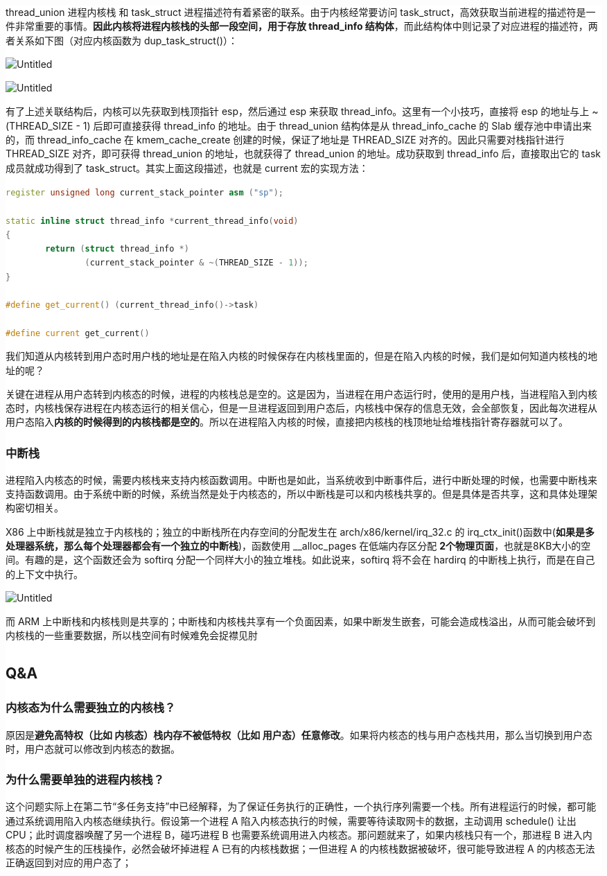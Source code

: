 thread_union 进程内核栈 和 task_struct 进程描述符有着紧密的联系。由于内核经常要访问 task_struct，高效获取当前进程的描述符是一件非常重要的事情。**因此内核将进程内核栈的头部一段空间，用于存放 thread_info 结构体**，而此结构体中则记录了对应进程的描述符，两者关系如下图（对应内核函数为 dup_task_struct()）：

![Untitled](Linux%20%E8%BF%9B%E7%A8%8B%E6%A0%88%20%E7%BA%BF%E7%A8%8B%E6%A0%88%20%E5%86%85%E6%A0%B8%E6%A0%88%20%E4%B8%AD%E6%96%AD%E6%A0%88%20af1be01df9c64ca284343cd634cd795d/Untitled%207.png)

![Untitled](Linux%20%E8%BF%9B%E7%A8%8B%E6%A0%88%20%E7%BA%BF%E7%A8%8B%E6%A0%88%20%E5%86%85%E6%A0%B8%E6%A0%88%20%E4%B8%AD%E6%96%AD%E6%A0%88%20af1be01df9c64ca284343cd634cd795d/Untitled%208.png)

有了上述关联结构后，内核可以先获取到栈顶指针 esp，然后通过 esp 来获取 thread_info。这里有一个小技巧，直接将 esp 的地址与上 ~(THREAD_SIZE - 1) 后即可直接获得 thread_info 的地址。由于 thread_union 结构体是从 thread_info_cache 的 Slab 缓存池中申请出来的，而 thread_info_cache 在 kmem_cache_create 创建的时候，保证了地址是 THREAD_SIZE 对齐的。因此只需要对栈指针进行 THREAD_SIZE 对齐，即可获得 thread_union 的地址，也就获得了 thread_union 的地址。成功获取到 thread_info 后，直接取出它的 task 成员就成功得到了 task_struct。其实上面这段描述，也就是 current 宏的实现方法：

```cpp
register unsigned long current_stack_pointer asm ("sp");

static inline struct thread_info *current_thread_info(void)  
{                                                            
        return (struct thread_info *)                        
                (current_stack_pointer & ~(THREAD_SIZE - 1));
}                                                            

#define get_current() (current_thread_info()->task)

#define current get_current()
```

我们知道从内核转到用户态时用户栈的地址是在陷入内核的时候保存在内核栈里面的，但是在陷入内核的时候，我们是如何知道内核栈的地址的呢？

关键在进程从用户态转到内核态的时候，进程的内核栈总是空的。这是因为，当进程在用户态运行时，使用的是用户栈，当进程陷入到内核态时，内核栈保存进程在内核态运行的相关信心，但是一旦进程返回到用户态后，内核栈中保存的信息无效，会全部恢复，因此每次进程从用户态陷入**内核的时候得到的内核栈都是空的**。所以在进程陷入内核的时候，直接把内核栈的栈顶地址给堆栈指针寄存器就可以了。

### 中断栈

进程陷入内核态的时候，需要内核栈来支持内核函数调用。中断也是如此，当系统收到中断事件后，进行中断处理的时候，也需要中断栈来支持函数调用。由于系统中断的时候，系统当然是处于内核态的，所以中断栈是可以和内核栈共享的。但是具体是否共享，这和具体处理架构密切相关。

X86 上中断栈就是独立于内核栈的；独立的中断栈所在内存空间的分配发生在 arch/x86/kernel/irq_32.c 的 irq_ctx_init()函数中(**如果是多处理器系统，那么每个处理器都会有一个独立的中断栈**)，函数使用 __alloc_pages 在低端内存区分配 **2个物理页面**，也就是8KB大小的空间。有趣的是，这个函数还会为 softirq 分配一个同样大小的独立堆栈。如此说来，softirq 将不会在 hardirq 的中断栈上执行，而是在自己的上下文中执行。

![Untitled](Linux%20%E8%BF%9B%E7%A8%8B%E6%A0%88%20%E7%BA%BF%E7%A8%8B%E6%A0%88%20%E5%86%85%E6%A0%B8%E6%A0%88%20%E4%B8%AD%E6%96%AD%E6%A0%88%20af1be01df9c64ca284343cd634cd795d/Untitled%209.png)

而 ARM 上中断栈和内核栈则是共享的；中断栈和内核栈共享有一个负面因素，如果中断发生嵌套，可能会造成栈溢出，从而可能会破坏到内核栈的一些重要数据，所以栈空间有时候难免会捉襟见肘

## Q&A

### 内核态为什么需要独立的内核栈？

原因是**避免高特权（比如 内核态）栈内存不被低特权（比如 用户态）任意修改**。如果将内核态的栈与用户态栈共用，那么当切换到用户态时，用户态就可以修改到内核态的数据。

### 为什么需要单独的进程内核栈？

这个问题实际上在第二节“多任务支持”中已经解释，为了保证任务执行的正确性，一个执行序列需要一个栈。所有进程运行的时候，都可能通过系统调用陷入内核态继续执行。假设第一个进程 A 陷入内核态执行的时候，需要等待读取网卡的数据，主动调用 schedule() 让出 CPU；此时调度器唤醒了另一个进程 B，碰巧进程 B 也需要系统调用进入内核态。那问题就来了，如果内核栈只有一个，那进程 B 进入内核态的时候产生的压栈操作，必然会破坏掉进程 A 已有的内核栈数据；一但进程 A 的内核栈数据被破坏，很可能导致进程 A 的内核态无法正确返回到对应的用户态了；
